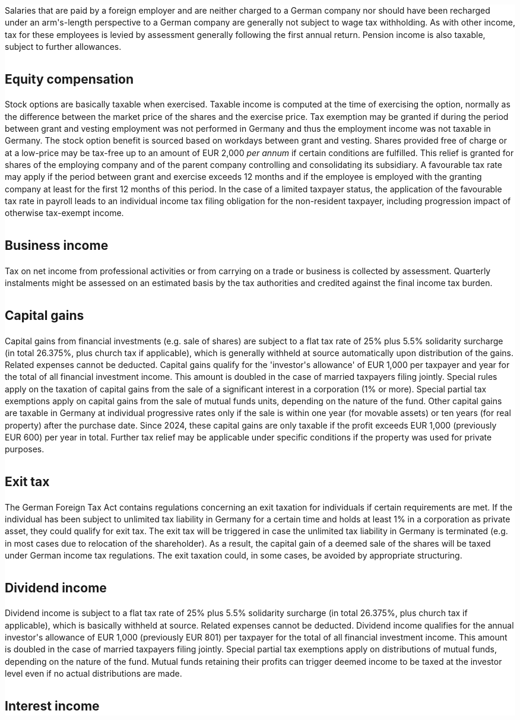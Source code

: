 Salaries that are paid by a foreign employer and are neither charged to a German company nor should have been recharged under an arm's-length perspective to a German company are generally not subject to wage tax withholding. As with other income, tax for these employees is levied by assessment generally following the first annual return. Pension income is also taxable, subject to further allowances.
## Equity compensation
Stock options are basically taxable when exercised. Taxable income is computed at the time of exercising the option, normally as the difference between the market price of the shares and the exercise price. Tax exemption may be granted if during the period between grant and vesting employment was not performed in Germany and thus the employment income was not taxable in Germany. The stock option benefit is sourced based on workdays between grant and vesting.
Shares provided free of charge or at a low-price may be tax-free up to an amount of EUR 2,000 *per annum* if certain conditions are fulfilled. This relief is granted for shares of the employing company and of the parent company controlling and consolidating its subsidiary.
A favourable tax rate may apply if the period between grant and exercise exceeds 12 months and if the employee is employed with the granting company at least for the first 12 months of this period. In the case of a limited taxpayer status, the application of the favourable tax rate in payroll leads to an individual income tax filing obligation for the non-resident taxpayer, including progression impact of otherwise tax-exempt income.
## Business income
Tax on net income from professional activities or from carrying on a trade or business is collected by assessment. Quarterly instalments might be assessed on an estimated basis by the tax authorities and credited against the final income tax burden.
## Capital gains
Capital gains from financial investments (e.g. sale of shares) are subject to a flat tax rate of 25% plus 5.5% solidarity surcharge (in total 26.375%, plus church tax if applicable), which is generally withheld at source automatically upon distribution of the gains. Related expenses cannot be deducted. Capital gains qualify for the 'investor's allowance' of EUR 1,000 per taxpayer and year for the total of all financial investment income. This amount is doubled in the case of married taxpayers filing jointly. Special rules apply on the taxation of capital gains from the sale of a significant interest in a corporation (1% or more).
Special partial tax exemptions apply on capital gains from the sale of mutual funds units, depending on the nature of the fund.
Other capital gains are taxable in Germany at individual progressive rates only if the sale is within one year (for movable assets) or ten years (for real property) after the purchase date. Since 2024, these capital gains are only taxable if the profit exceeds EUR 1,000 (previously EUR 600) per year in total. Further tax relief may be applicable under specific conditions if the property was used for private purposes.
## Exit tax
The German Foreign Tax Act contains regulations concerning an exit taxation for individuals if certain requirements are met. If the individual has been subject to unlimited tax liability in Germany for a certain time and holds at least 1% in a corporation as private asset, they could qualify for exit tax. The exit tax will be triggered in case the unlimited tax liability in Germany is terminated (e.g. in most cases due to relocation of the shareholder). As a result, the capital gain of a deemed sale of the shares will be taxed under German income tax regulations. The exit taxation could, in some cases, be avoided by appropriate structuring.
## Dividend income
Dividend income is subject to a flat tax rate of 25% plus 5.5% solidarity surcharge (in total 26.375%, plus church tax if applicable), which is basically withheld at source. Related expenses cannot be deducted. Dividend income qualifies for the annual investor's allowance of EUR 1,000 (previously EUR 801) per taxpayer for the total of all financial investment income. This amount is doubled in the case of married taxpayers filing jointly.
Special partial tax exemptions apply on distributions of mutual funds, depending on the nature of the fund.
Mutual funds retaining their profits can trigger deemed income to be taxed at the investor level even if no actual distributions are made.
## Interest income
